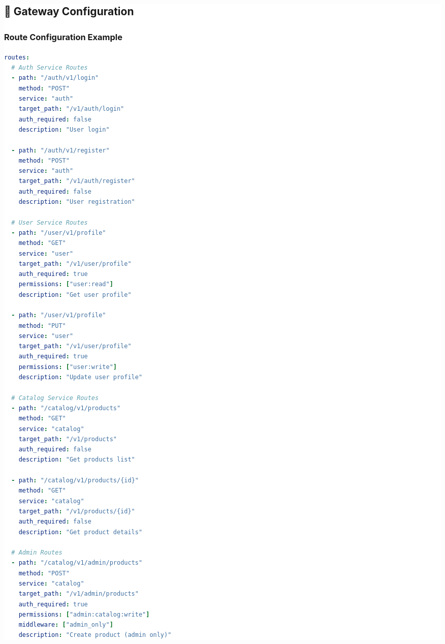 ## 🔧 Gateway Configuration

### Route Configuration Example
```yaml
routes:
  # Auth Service Routes
  - path: "/auth/v1/login"
    method: "POST"
    service: "auth"
    target_path: "/v1/auth/login"
    auth_required: false
    description: "User login"

  - path: "/auth/v1/register"
    method: "POST"
    service: "auth"
    target_path: "/v1/auth/register"
    auth_required: false
    description: "User registration"

  # User Service Routes
  - path: "/user/v1/profile"
    method: "GET"
    service: "user"
    target_path: "/v1/user/profile"
    auth_required: true
    permissions: ["user:read"]
    description: "Get user profile"

  - path: "/user/v1/profile"
    method: "PUT"
    service: "user"
    target_path: "/v1/user/profile"
    auth_required: true
    permissions: ["user:write"]
    description: "Update user profile"

  # Catalog Service Routes
  - path: "/catalog/v1/products"
    method: "GET"
    service: "catalog"
    target_path: "/v1/products"
    auth_required: false
    description: "Get products list"

  - path: "/catalog/v1/products/{id}"
    method: "GET"
    service: "catalog"
    target_path: "/v1/products/{id}"
    auth_required: false
    description: "Get product details"

  # Admin Routes
  - path: "/catalog/v1/admin/products"
    method: "POST"
    service: "catalog"
    target_path: "/v1/admin/products"
    auth_required: true
    permissions: ["admin:catalog:write"]
    middleware: ["admin_only"]
    description: "Create product (admin only)"
```
